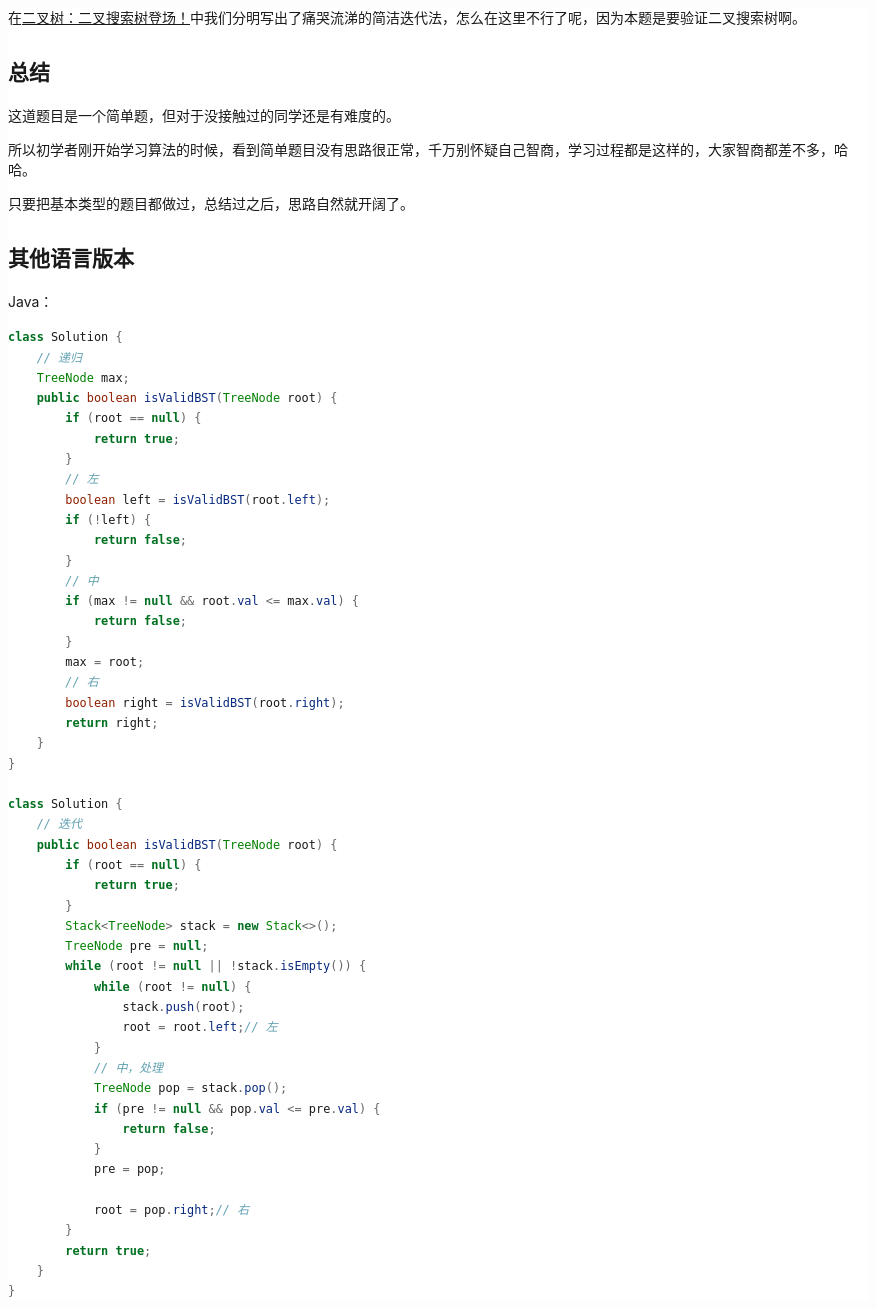 在[二叉树：二叉搜索树登场！](https://mp.weixin.qq.com/s/vsKrWRlETxCVsiRr8v_hHg)中我们分明写出了痛哭流涕的简洁迭代法，怎么在这里不行了呢，因为本题是要验证二叉搜索树啊。

## 总结

这道题目是一个简单题，但对于没接触过的同学还是有难度的。

所以初学者刚开始学习算法的时候，看到简单题目没有思路很正常，千万别怀疑自己智商，学习过程都是这样的，大家智商都差不多，哈哈。

只要把基本类型的题目都做过，总结过之后，思路自然就开阔了。


## 其他语言版本


Java：

```Java
class Solution {
    // 递归
    TreeNode max;
    public boolean isValidBST(TreeNode root) {
        if (root == null) {
            return true;
        }
        // 左
        boolean left = isValidBST(root.left);
        if (!left) {
            return false;
        }
        // 中
        if (max != null && root.val <= max.val) {
            return false;
        }
        max = root;
        // 右
        boolean right = isValidBST(root.right);
        return right;
    }
}

class Solution {
    // 迭代
    public boolean isValidBST(TreeNode root) {
        if (root == null) {
            return true;
        }
        Stack<TreeNode> stack = new Stack<>();
        TreeNode pre = null;
        while (root != null || !stack.isEmpty()) {
            while (root != null) {
                stack.push(root);
                root = root.left;// 左
            }
            // 中，处理
            TreeNode pop = stack.pop();
            if (pre != null && pop.val <= pre.val) {
                return false;
            }
            pre = pop;

            root = pop.right;// 右
        }
        return true;
    }
}
```